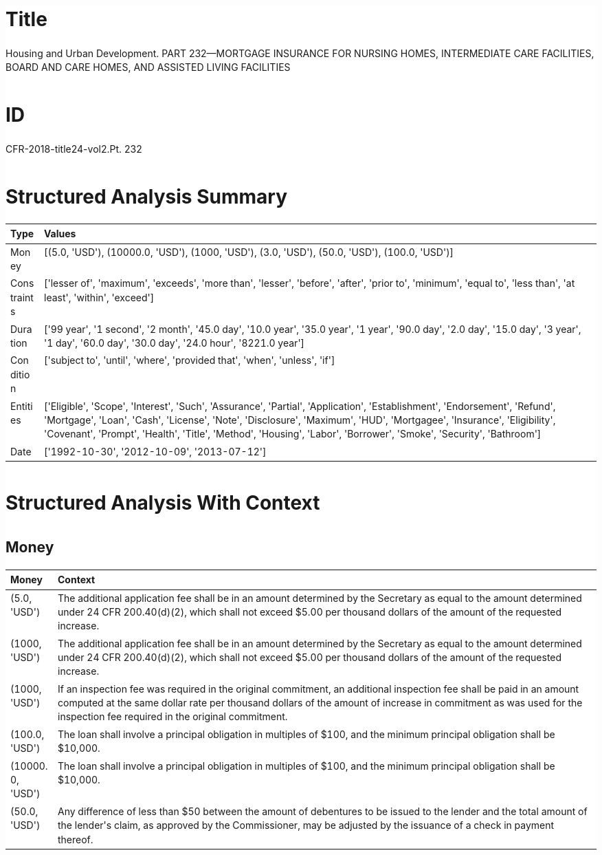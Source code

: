 # Title

 Housing and Urban Development. PART 232—MORTGAGE INSURANCE FOR NURSING HOMES, INTERMEDIATE CARE FACILITIES, BOARD AND CARE HOMES, AND ASSISTED LIVING FACILITIES


# ID

 CFR-2018-title24-vol2.Pt. 232


# Structured Analysis Summary

| Type        | Values                                                                                                                                                                                                                                                                                                                                                                 |
|:------------|:-----------------------------------------------------------------------------------------------------------------------------------------------------------------------------------------------------------------------------------------------------------------------------------------------------------------------------------------------------------------------|
| Money       | [(5.0, 'USD'), (10000.0, 'USD'), (1000, 'USD'), (3.0, 'USD'), (50.0, 'USD'), (100.0, 'USD')]                                                                                                                                                                                                                                                                           |
| Constraints | ['lesser of', 'maximum', 'exceeds', 'more than', 'lesser', 'before', 'after', 'prior to', 'minimum', 'equal to', 'less than', 'at least', 'within', 'exceed']                                                                                                                                                                                                          |
| Duration    | ['99 year', '1 second', '2 month', '45.0 day', '10.0 year', '35.0 year', '1 year', '90.0 day', '2.0 day', '15.0 day', '3 year', '1 day', '60.0 day', '30.0 day', '24.0 hour', '8221.0 year']                                                                                                                                                                           |
| Condition   | ['subject to', 'until', 'where', 'provided that', 'when', 'unless', 'if']                                                                                                                                                                                                                                                                                              |
| Entities    | ['Eligible', 'Scope', 'Interest', 'Such', 'Assurance', 'Partial', 'Application', 'Establishment', 'Endorsement', 'Refund', 'Mortgage', 'Loan', 'Cash', 'License', 'Note', 'Disclosure', 'Maximum', 'HUD', 'Mortgagee', 'Insurance', 'Eligibility', 'Covenant', 'Prompt', 'Health', 'Title', 'Method', 'Housing', 'Labor', 'Borrower', 'Smoke', 'Security', 'Bathroom'] |
| Date        | ['1992-10-30', '2012-10-09', '2013-07-12']                                                                                                                                                                                                                                                                                                                             |


# Structured Analysis With Context

 


## Money

| Money            | Context                                                                                                                                                                                                                                                                                     |
|:-----------------|:--------------------------------------------------------------------------------------------------------------------------------------------------------------------------------------------------------------------------------------------------------------------------------------------|
| (5.0, 'USD')     | The additional application fee shall be in an amount determined by the Secretary as equal to the amount determined under 24 CFR 200.40(d)(2), which shall not exceed $5.00 per thousand dollars of the amount of the requested increase.                                                    |
| (1000, 'USD')    | The additional application fee shall be in an amount determined by the Secretary as equal to the amount determined under 24 CFR 200.40(d)(2), which shall not exceed $5.00 per thousand dollars of the amount of the requested increase.                                                    |
| (1000, 'USD')    | If an inspection fee was required in the original commitment, an additional inspection fee shall be paid in an amount computed at the same dollar rate per thousand dollars of the amount of increase in commitment as was used for the inspection fee required in the original commitment. |
| (100.0, 'USD')   | The loan shall involve a principal obligation in multiples of $100, and the minimum principal obligation shall be $10,000.                                                                                                                                                                  |
| (10000.0, 'USD') | The loan shall involve a principal obligation in multiples of $100, and the minimum principal obligation shall be $10,000.                                                                                                                                                                  |
| (50.0, 'USD')    | Any difference of less than $50 between the amount of debentures to be issued to the lender and the total amount of the lender's claim, as approved by the Commissioner, may be adjusted by the issuance of a check in payment thereof.                                                     |